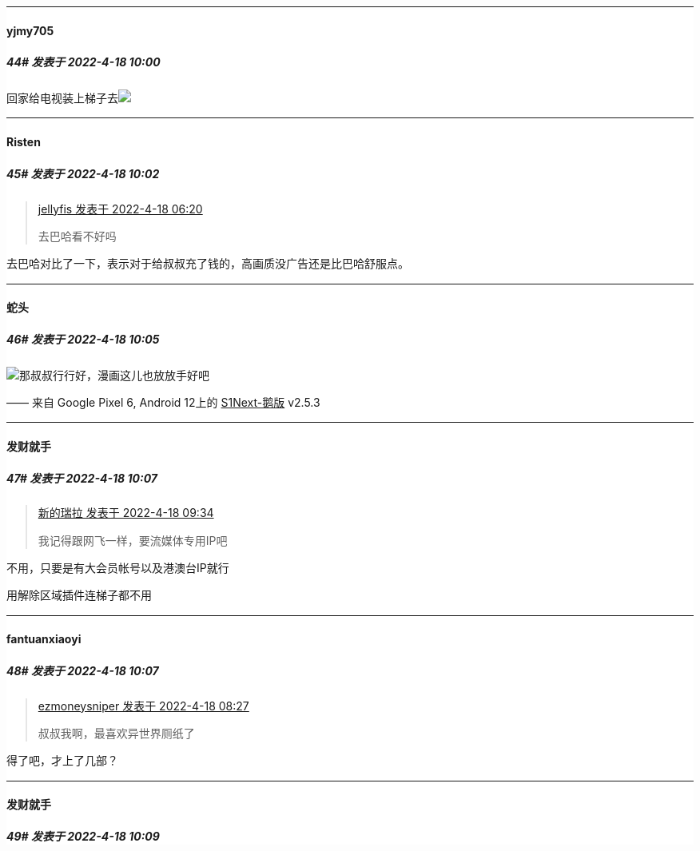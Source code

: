 *****

####  yjmy705  
##### 44#       发表于 2022-4-18 10:00

回家给电视装上梯子去<img src="https://static.saraba1st.com/image/smiley/face2017/004.gif" referrerpolicy="no-referrer">

*****

####  Risten  
##### 45#       发表于 2022-4-18 10:02

<blockquote><a href="httphttps://bbs.saraba1st.com/2b/forum.php?mod=redirect&amp;goto=findpost&amp;pid=55490328&amp;ptid=2065032" target="_blank">jellyfis 发表于 2022-4-18 06:20</a>

去巴哈看不好吗</blockquote>
去巴哈对比了一下，表示对于给叔叔充了钱的，高画质没广告还是比巴哈舒服点。

*****

####  蛇头  
##### 46#       发表于 2022-4-18 10:05

<img src="https://static.saraba1st.com/image/smiley/face2017/067.png" referrerpolicy="no-referrer">那叔叔行行好，漫画这儿也放放手好吧

—— 来自 Google Pixel 6, Android 12上的 [S1Next-鹅版](https://github.com/ykrank/S1-Next/releases) v2.5.3

*****

####  发财就手  
##### 47#       发表于 2022-4-18 10:07

<blockquote><a href="httphttps://bbs.saraba1st.com/2b/forum.php?mod=redirect&amp;goto=findpost&amp;pid=55491117&amp;ptid=2065032" target="_blank">新的瑞拉 发表于 2022-4-18 09:34</a>

我记得跟网飞一样，要流媒体专用IP吧</blockquote>
不用，只要是有大会员帐号以及港澳台IP就行

用解除区域插件连梯子都不用

*****

####  fantuanxiaoyi  
##### 48#       发表于 2022-4-18 10:07

<blockquote><a href="httphttps://bbs.saraba1st.com/2b/forum.php?mod=redirect&amp;goto=findpost&amp;pid=55490616&amp;ptid=2065032" target="_blank">ezmoneysniper 发表于 2022-4-18 08:27</a>

叔叔我啊，最喜欢异世界厕纸了</blockquote>
得了吧，才上了几部？

*****

####  发财就手  
##### 49#       发表于 2022-4-18 10:09
